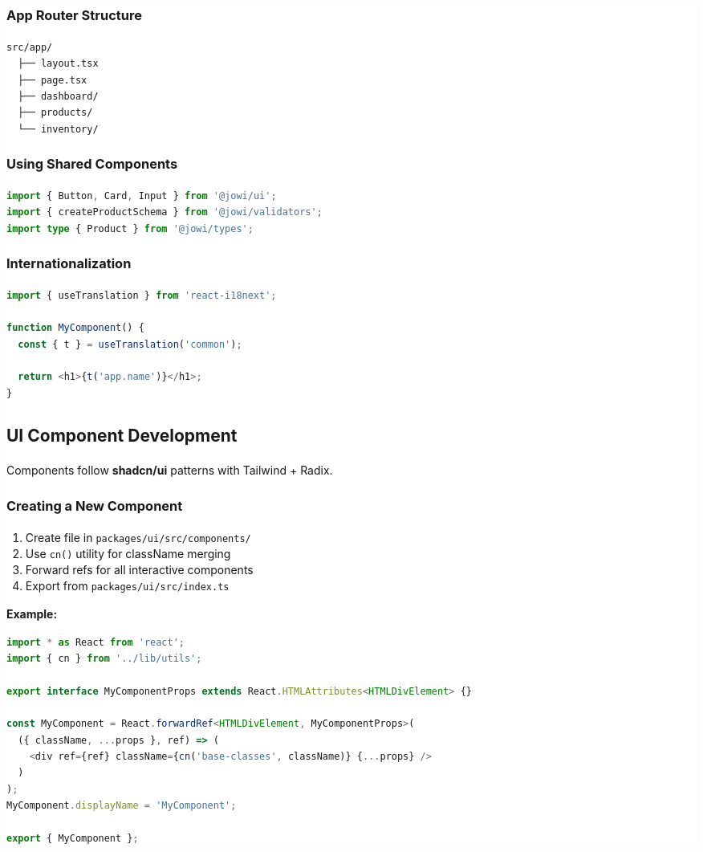 ### App Router Structure

```
src/app/
  ├── layout.tsx
  ├── page.tsx
  ├── dashboard/
  ├── products/
  └── inventory/
```

### Using Shared Components

```typescript
import { Button, Card, Input } from '@jowi/ui';
import { createProductSchema } from '@jowi/validators';
import type { Product } from '@jowi/types';
```

### Internationalization

```typescript
import { useTranslation } from 'react-i18next';

function MyComponent() {
  const { t } = useTranslation('common');

  return <h1>{t('app.name')}</h1>;
}
```

## UI Component Development

Components follow **shadcn/ui** patterns with Tailwind + Radix.

### Creating a New Component

1. Create file in `packages/ui/src/components/`
2. Use `cn()` utility for className merging
3. Forward refs for all interactive components
4. Export from `packages/ui/src/index.ts`

**Example:**
```typescript
import * as React from 'react';
import { cn } from '../lib/utils';

export interface MyComponentProps extends React.HTMLAttributes<HTMLDivElement> {}

const MyComponent = React.forwardRef<HTMLDivElement, MyComponentProps>(
  ({ className, ...props }, ref) => (
    <div ref={ref} className={cn('base-classes', className)} {...props} />
  )
);
MyComponent.displayName = 'MyComponent';

export { MyComponent };
```
